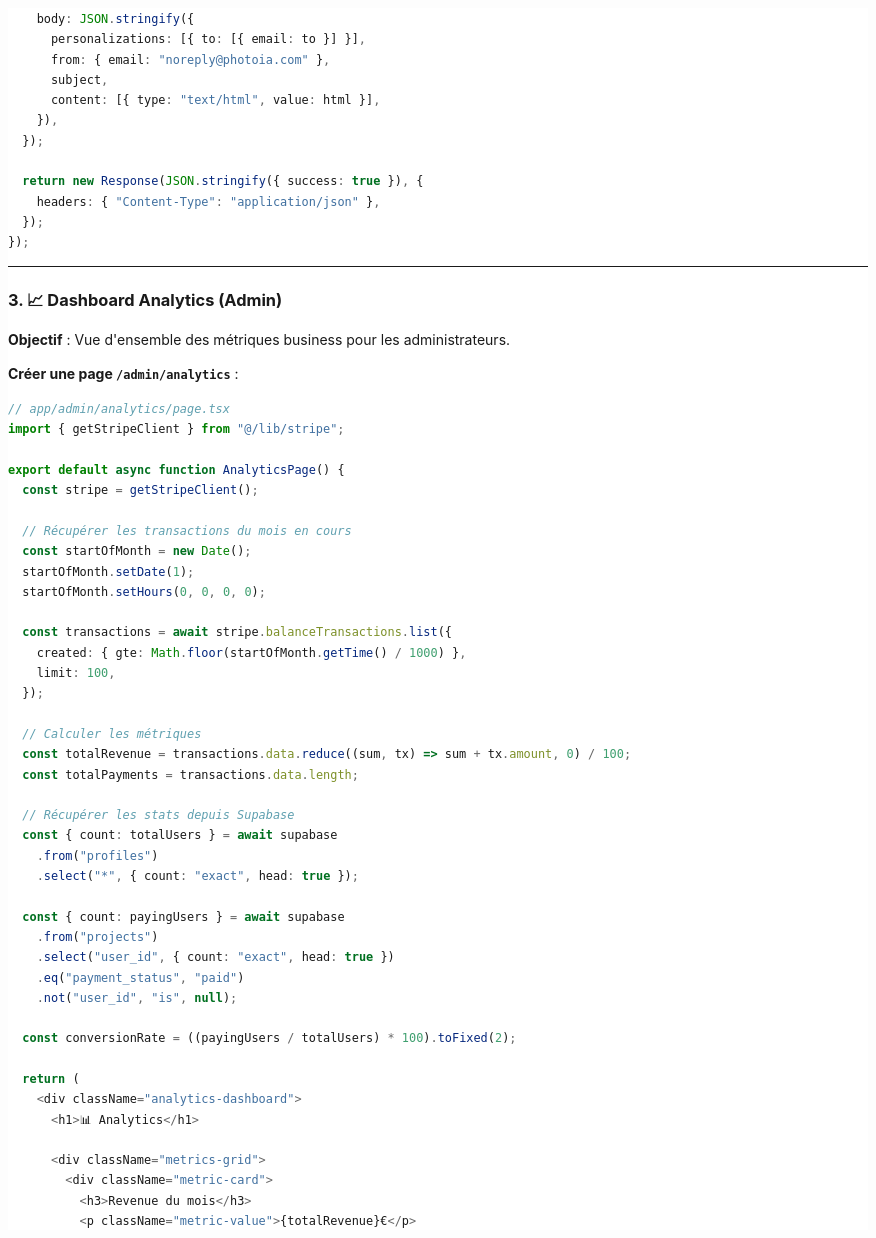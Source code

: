 ```typescript
    body: JSON.stringify({
      personalizations: [{ to: [{ email: to }] }],
      from: { email: "noreply@photoia.com" },
      subject,
      content: [{ type: "text/html", value: html }],
    }),
  });
  
  return new Response(JSON.stringify({ success: true }), {
    headers: { "Content-Type": "application/json" },
  });
});
```

---

### 3. 📈 Dashboard Analytics (Admin)

**Objectif** : Vue d'ensemble des métriques business pour les administrateurs.

**Créer une page `/admin/analytics`** :

```typescript
// app/admin/analytics/page.tsx
import { getStripeClient } from "@/lib/stripe";

export default async function AnalyticsPage() {
  const stripe = getStripeClient();
  
  // Récupérer les transactions du mois en cours
  const startOfMonth = new Date();
  startOfMonth.setDate(1);
  startOfMonth.setHours(0, 0, 0, 0);
  
  const transactions = await stripe.balanceTransactions.list({
    created: { gte: Math.floor(startOfMonth.getTime() / 1000) },
    limit: 100,
  });
  
  // Calculer les métriques
  const totalRevenue = transactions.data.reduce((sum, tx) => sum + tx.amount, 0) / 100;
  const totalPayments = transactions.data.length;
  
  // Récupérer les stats depuis Supabase
  const { count: totalUsers } = await supabase
    .from("profiles")
    .select("*", { count: "exact", head: true });
  
  const { count: payingUsers } = await supabase
    .from("projects")
    .select("user_id", { count: "exact", head: true })
    .eq("payment_status", "paid")
    .not("user_id", "is", null);
  
  const conversionRate = ((payingUsers / totalUsers) * 100).toFixed(2);
  
  return (
    <div className="analytics-dashboard">
      <h1>📊 Analytics</h1>
      
      <div className="metrics-grid">
        <div className="metric-card">
          <h3>Revenue du mois</h3>
          <p className="metric-value">{totalRevenue}€</p>
```